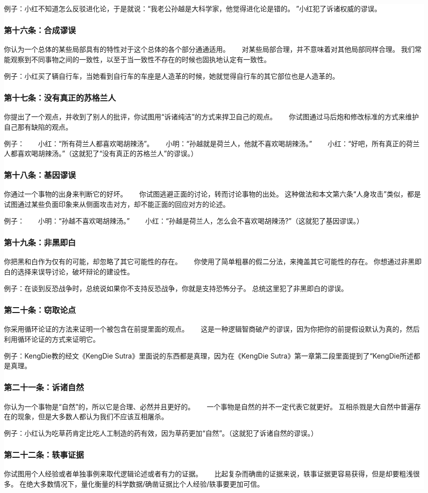 例子：小红不知道怎么反驳进化论，于是就说：“我老公孙越是大科学家，他觉得进化论是错的。
”小红犯了诉诸权威的谬误。

### 第十六条：合成谬误　　
你认为一个总体的某些局部具有的特性对于这个总体的各个部分通通适用。　　
对某些局部合理，并不意味着对其他局部同样合理。
我们常能观察到不同事物之间的一致性，以至于当一致性不存在的时候也固执地认定有一致性。　　

例子：小红买了辆自行车，当她看到自行车的车座是人造革的时候，她就觉得自行车的其它部位也是人造革的。

### 第十七条：没有真正的苏格兰人　　
你提出了一个观点，并收到了别人的批评，你试图用“诉诸纯洁”的方式来捍卫自己的观点。　　
你试图通过马后炮和修改标准的方式来维护自己那有缺陷的观点。　　

例子：　　小红：“所有荷兰人都喜欢喝胡辣汤”。　　
小明：“孙越就是荷兰人，他就不喜欢喝胡辣汤。”　　
小红：“好吧，所有真正的荷兰人都喜欢喝胡辣汤。”（这就犯了“没有真正的苏格兰人”的谬误。）

### 第十八条：基因谬误　　
你通过一个事物的出身来判断它的好坏。　　
你试图逃避正面的讨论，转而讨论事物的出处。
这种做法和本文第六条“人身攻击”类似，都是试图通过某些负面印象来从侧面攻击对方，却不能正面的回应对方的论述。　　

例子：　　小明：“孙越不喜欢喝胡辣汤。”　　
小红：“孙越是荷兰人，怎么会不喜欢喝胡辣汤?”（这就犯了基因谬误。）

### 第十九条：非黑即白　　
你把黑和白作为仅有的可能，却忽略了其它可能性的存在。　　
你使用了简单粗暴的假二分法，来掩盖其它可能性的存在。
你想通过非黑即白的选择来误导讨论，破坏辩论的建设性。　　

例子：在谈到反恐战争时，总统说如果你不支持反恐战争，你就是支持恐怖分子。
总统这里犯了非黑即白的谬误。

### 第二十条：窃取论点　　
你采用循环论证的方法来证明一个被包含在前提里面的观点。　　
这是一种逻辑智商破产的谬误，因为你把你的前提假设默认为真的，然后利用循环论证的方式来证明它。　　

例子：KengDie教的经文《KengDie Sutra》里面说的东西都是真理，因为在《KengDie Sutra》第一章第二段里面提到了“KengDie所述都是真理。

### 第二十一条：诉诸自然　　
你认为一个事物是“自然”的，所以它是合理、必然并且更好的。　　
一个事物是自然的并不一定代表它就更好。
互相杀戮是大自然中普遍存在的现象，但是大多数人都认为我们不应该互相屠杀。　　

例子：小红认为吃草药肯定比吃人工制造的药有效，因为草药更加“自然”。（这就犯了诉诸自然的谬误。）

### 第二十二条：轶事证据　　
你试图用个人经验或者单独事例来取代逻辑论述或者有力的证据。　　
比起复杂而确凿的证据来说，轶事证据更容易获得，但是却要粗浅很多。
在绝大多数情况下，量化衡量的科学数据/确凿证据比个人经验/轶事要更加可信。　　

